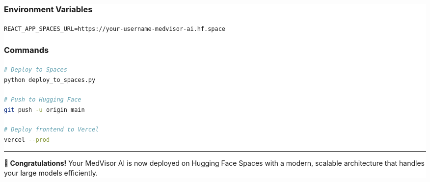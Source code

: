 ### Environment Variables
```env
REACT_APP_SPACES_URL=https://your-username-medvisor-ai.hf.space
```

### Commands
```bash
# Deploy to Spaces
python deploy_to_spaces.py

# Push to Hugging Face
git push -u origin main

# Deploy frontend to Vercel
vercel --prod
```

---

**🎉 Congratulations!** Your MedVisor AI is now deployed on Hugging Face Spaces with a modern, scalable architecture that handles your large models efficiently.

